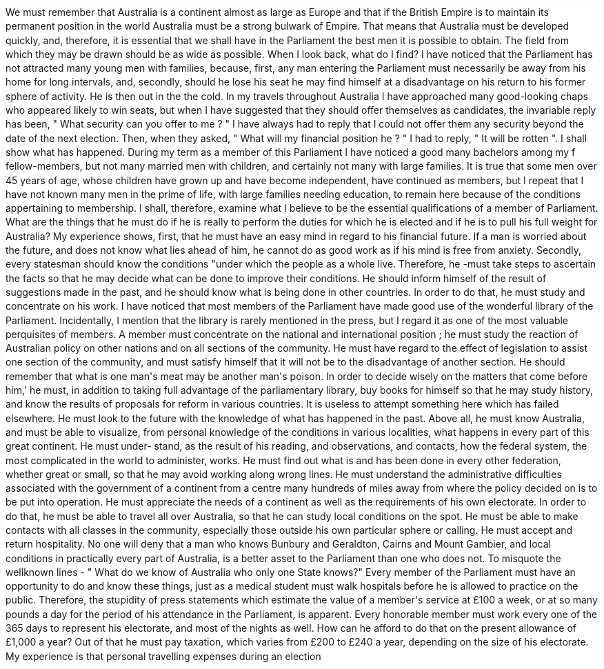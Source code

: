 We must remember that Australia is a continent almost as large as Europe and that if the British Empire is to maintain its permanent position in the world Australia must be a strong bulwark of Empire. That means that Australia must be developed quickly, and, therefore, it is essential that we shall have in the Parliament the best men it is possible to obtain. The field from which they may be drawn should be as wide as possible. When I look back, what do I find? I have noticed that the Parliament has not attracted many young men with families, because, first, any man entering the Parliament must necessarily be away from his home for long intervals, and, secondly, should he lose his seat he may find himself at a disadvantage on his return to his former sphere of activity. He is then out in the the cold. In my travels throughout Australia I have approached many good-looking chaps who appeared likely to win seats, but when I have suggested that they should offer themselves as candidates, the invariable reply has been, " What security can you offer to me ? " I have always had to reply that I could not offer them any security beyond the date of the next election. Then, when they asked, " What will my financial position he ? " I had to reply, " It will be rotten ". I shall show what has happened. During my term as a member of this Parliament I have noticed a good many bachelors among my f fellow-members, but not many married men with children, and certainly not many with large families. It is true that some men over 45 years of age, whose children have grown up and have become independent, have continued as members, but I repeat that I have not known many men in the prime of life, with large families needing education, to remain  here because of the conditions appertaining to membership. I shall, therefore, examine what I believe to be the essential qualifications of a member of Parliament. What are the things that he must do if he is really to perform the duties for which he is elected and if he is to pull his full weight for Australia? My experience shows, first, that he must have an easy mind in regard to his financial future. If a man is worried about the future, and does not know what lies ahead of him, he cannot do as good work as if his mind is free from anxiety. Secondly, every statesman should know the conditions "under which the people as a whole live. Therefore, he -must take steps to ascertain the facts so that he may decide what can be done to improve their conditions. He should inform himself of the result of suggestions made in the past, and he should know what is being done in other countries. In order to do that, he must study and concentrate on his work. I have noticed that most members of the Parliament have made good use of the wonderful library of the Parliament. Incidentally, I mention that the library is rarely mentioned in the press, but I regard it as one of the most valuable perquisites of members. A member must concentrate on the national and international position ; he must study the reaction of Australian policy on other nations and on all sections of the community. He must have regard to the effect of legislation to assist one section of the community, and must satisfy himself that it will not be to the disadvantage of another section. He should remember that what is one man's meat may be another man's poison. In order to decide wisely on the matters that come before him,' he must, in addition to taking full advantage of the parliamentary library, buy books for himself so that he may study history, and know the results of proposals for reform in various countries. It is useless to attempt something here which has failed elsewhere. He must look to the future with the knowledge of what has happened in the past. Above all, he must know Australia, and must be able to visualize, from personal knowledge of the conditions in various localities, what happens in every part of this great continent. He must under- stand, as the result of his reading, and observations, and contacts, how the federal system, the most complicated in the world to administer, works. He must find out what is and has been done in every other federation, whether great or small, so that he may avoid working along wrong lines. He must understand the administrative difficulties associated with the government of a continent from a centre many hundreds of miles away from where the policy decided on is to be put into operation. He must appreciate the needs of a continent as well as the requirements of his own electorate. In order to do that, he must be able to travel all over Australia, so that he can study local conditions on the spot. He must be able to make contacts with all classes in the community, especially those outside his own particular sphere or calling. He must accept and return hospitality. No one will deny that a man who knows Bunbury and Geraldton, Cairns and Mount Gambier, and local conditions in practically every part of Australia, is a better asset to the Parliament than one who does not. To misquote the wellknown lines - " What do we know of Australia who only one State knows?" Every member of the Parliament must have an opportunity to do and know these things, just as a medical student must walk hospitals before he is allowed to practice on the public. Therefore, the stupidity of press statements which estimate the value of a member's service at £100 a week, or at so many pounds a day for the period of his attendance in the Parliament, is apparent. Every honorable member must work every one of the 365 days to represent his electorate, and most of the nights as well. How can he afford to do that on the present allowance of £1,000 a year? Out of that he must pay taxation, which varies from £200 to £240 a year, depending on the size of his electorate. My experience is that personal travelling expenses during an election